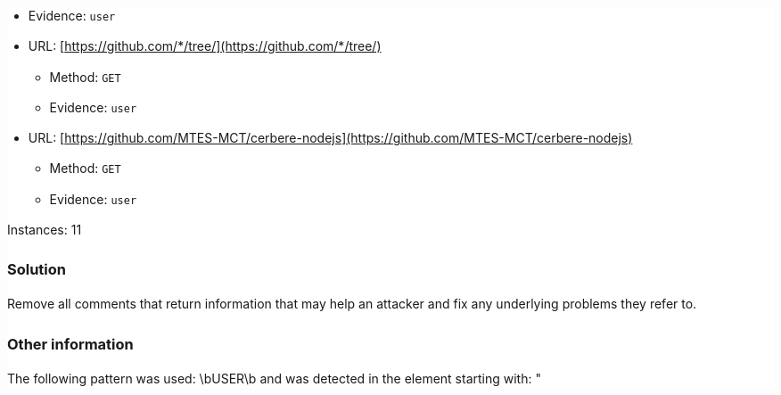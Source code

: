   
  * Evidence: `user`
  
  
  
  
* URL: [https://github.com/*/tree/](https://github.com/*/tree/)
  
  
  * Method: `GET`
  
  
  * Evidence: `user`
  
  
  
  
* URL: [https://github.com/MTES-MCT/cerbere-nodejs](https://github.com/MTES-MCT/cerbere-nodejs)
  
  
  * Method: `GET`
  
  
  * Evidence: `user`
  
  
  
  
Instances: 11
  
### Solution
<p>Remove all comments that return information that may help an attacker and fix any underlying problems they refer to.</p>
  
### Other information
<p>The following pattern was used: \bUSER\b and was detected in the element starting with: "<script crossorigin="anonymous" defer="defer" integrity="sha512-aSxfTHAZj9wv7n08DxgAKkNg7jhiTo4yKKbDqLGxcDxUk/al571Y2ZSsOmLJ0Vh8", see evidence field for the suspicious comment/snippet.</p>
  
### Reference
* 

  
#### CWE Id : 200
  
#### WASC Id : 13
  
#### Source ID : 3

  
  
  
  
### Modern Web Application
##### Informational (Medium)
  
  
  
  
#### Description
<p>The application appears to be a modern web application. If you need to explore it automatically then the Ajax Spider may well be more effective than the standard one.</p>
  